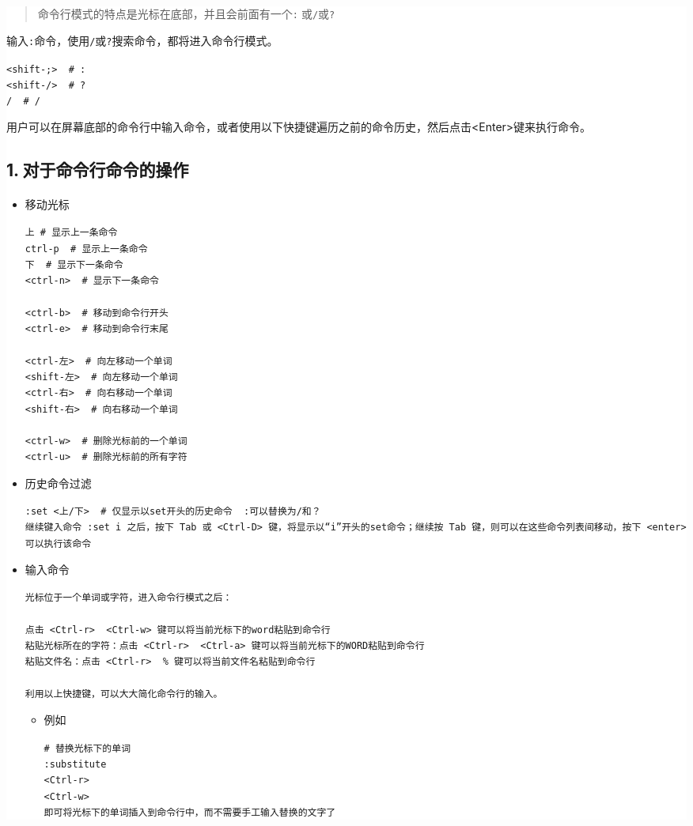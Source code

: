 > 命令行模式的特点是光标在底部，并且会前面有一个`:` 或`/`或`?`

输入`:`命令，使用`/`或`?`搜索命令，都将进入命令行模式。

```shell
<shift-;>  # :
<shift-/>  # ?
/  # /
```

用户可以在屏幕底部的命令行中输入命令，或者使用以下快捷键遍历之前的命令历史，然后点击\<Enter>键来执行命令。

## 1. 对于命令行命令的操作

- 移动光标
    ```shell
    上 # 显示上一条命令
    ctrl-p  # 显示上一条命令
    下  # 显示下一条命令
    <ctrl-n>  # 显示下一条命令
    
    <ctrl-b>  # 移动到命令行开头
    <ctrl-e>  # 移动到命令行末尾
    
    <ctrl-左>  # 向左移动一个单词
    <shift-左>  # 向左移动一个单词
    <ctrl-右>  # 向右移动一个单词
    <shift-右>  # 向右移动一个单词
    
    <ctrl-w>  # 删除光标前的一个单词
    <ctrl-u>  # 删除光标前的所有字符
    ```
    
- 历史命令过滤

    ```shell
    :set <上/下>  # 仅显示以set开头的历史命令  :可以替换为/和？
    继续键入命令 :set i 之后，按下 Tab 或 <Ctrl-D> 键，将显示以“i”开头的set命令；继续按 Tab 键，则可以在这些命令列表间移动，按下 <enter> 可以执行该命令
    ```

- 输入命令

    ```shell
    光标位于一个单词或字符，进入命令行模式之后：
    
    点击 <Ctrl-r>  <Ctrl-w> 键可以将当前光标下的word粘贴到命令行
    粘贴光标所在的字符：点击 <Ctrl-r>  <Ctrl-a> 键可以将当前光标下的WORD粘贴到命令行
    粘贴文件名：点击 <Ctrl-r>  % 键可以将当前文件名粘贴到命令行
    
    利用以上快捷键，可以大大简化命令行的输入。
    
    ```

    - 例如

      ```shell
      # 替换光标下的单词
      :substitute
      <Ctrl-r>
      <Ctrl-w>
      即可将光标下的单词插入到命令行中，而不需要手工输入替换的文字了
      ```

